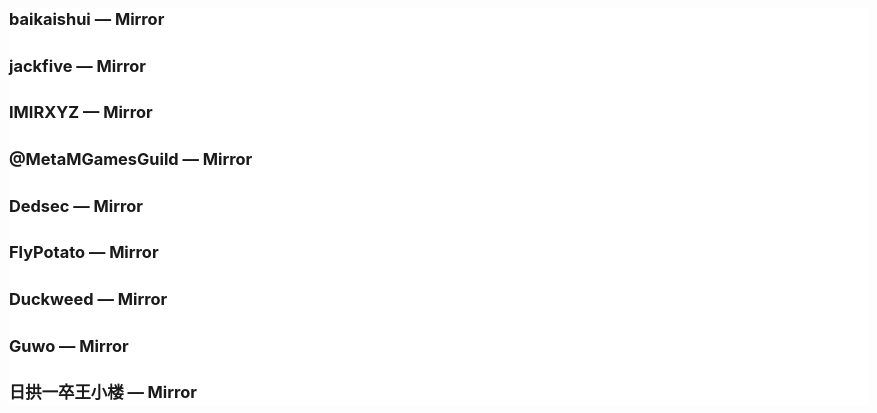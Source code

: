 

###  baikaishui — Mirror













###  jackfive — Mirror







###  IMIRXYZ — Mirror







###  @MetaMGamesGuild — Mirror









###  Dedsec — Mirror







###  FlyPotato — Mirror







###  Duckweed — Mirror







###  Guwo — Mirror







###  日拱一卒王小楼 — Mirror
